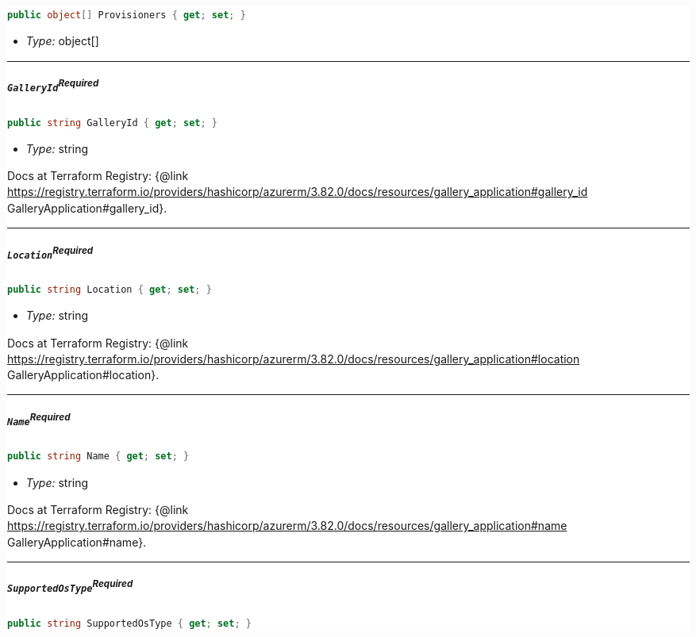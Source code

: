 ```csharp
public object[] Provisioners { get; set; }
```

- *Type:* object[]

---

##### `GalleryId`<sup>Required</sup> <a name="GalleryId" id="@cdktf/provider-azurerm.galleryApplication.GalleryApplicationConfig.property.galleryId"></a>

```csharp
public string GalleryId { get; set; }
```

- *Type:* string

Docs at Terraform Registry: {@link https://registry.terraform.io/providers/hashicorp/azurerm/3.82.0/docs/resources/gallery_application#gallery_id GalleryApplication#gallery_id}.

---

##### `Location`<sup>Required</sup> <a name="Location" id="@cdktf/provider-azurerm.galleryApplication.GalleryApplicationConfig.property.location"></a>

```csharp
public string Location { get; set; }
```

- *Type:* string

Docs at Terraform Registry: {@link https://registry.terraform.io/providers/hashicorp/azurerm/3.82.0/docs/resources/gallery_application#location GalleryApplication#location}.

---

##### `Name`<sup>Required</sup> <a name="Name" id="@cdktf/provider-azurerm.galleryApplication.GalleryApplicationConfig.property.name"></a>

```csharp
public string Name { get; set; }
```

- *Type:* string

Docs at Terraform Registry: {@link https://registry.terraform.io/providers/hashicorp/azurerm/3.82.0/docs/resources/gallery_application#name GalleryApplication#name}.

---

##### `SupportedOsType`<sup>Required</sup> <a name="SupportedOsType" id="@cdktf/provider-azurerm.galleryApplication.GalleryApplicationConfig.property.supportedOsType"></a>

```csharp
public string SupportedOsType { get; set; }
```

